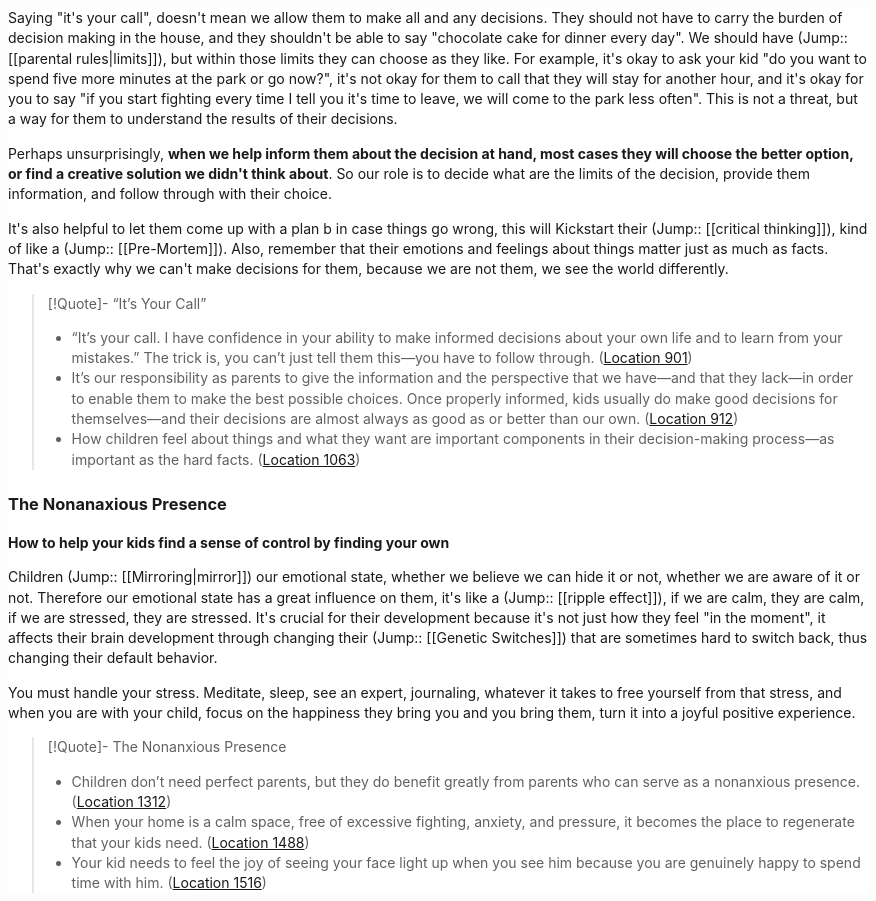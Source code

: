 Saying "it's your call", doesn't mean we allow them to make all and any decisions. They should not have to carry the burden of decision making in the house, and they shouldn't be able to say "chocolate cake for dinner every day". We should have (Jump:: [[parental rules|limits]]), but within those limits they can choose as they like. For example, it's okay to ask your kid "do you want to spend five more minutes at the park or go now?", it's not okay for them to call that they will stay for another hour, and it's okay for you to say "if you start fighting every time I tell you it's time to leave, we will come to the park less often". This is not a threat, but a way for them to understand the results of their decisions.

Perhaps unsurprisingly, **when we help inform them about the decision at hand, most cases they will choose the better option, or find a creative solution we didn't think about**. So our role is to decide what are the limits of the decision, provide them information, and follow through with their choice.

It's also helpful to let them come up with a plan b in case things go wrong, this will Kickstart their (Jump:: [[critical thinking]]), kind of like a (Jump:: [[Pre-Mortem]]). Also, remember that their emotions and feelings about things matter just as much as facts. That's exactly why we can't make decisions for them, because we are not them, we see the world differently.

> [!Quote]- “It’s Your Call”
> - “It’s your call. I have confidence in your ability to make informed decisions about your own life and to learn from your mistakes.” The trick is, you can’t just tell them this—you have to follow through. ([Location 901](https://readwise.io/to_kindle?action=open&asin=B072KBWB6G&location=901))
> - It’s our responsibility as parents to give the information and the perspective that we have—and that they lack—in order to enable them to make the best possible choices. Once properly informed, kids usually do make good decisions for themselves—and their decisions are almost always as good as or better than our own. ([Location 912](https://readwise.io/to_kindle?action=open&asin=B072KBWB6G&location=912))
> - How children feel about things and what they want are important components in their decision-making process—as important as the hard facts. ([Location 1063](https://readwise.io/to_kindle?action=open&asin=B072KBWB6G&location=1063))

### The Nonanaxious Presence
**How to help your kids find a sense of control by finding your own**

Children (Jump:: [[Mirroring|mirror]]) our emotional state, whether we believe we can hide it or not, whether we are aware of it or not. Therefore our emotional state has a great influence on them, it's like a (Jump:: [[ripple effect]]), if we are calm, they are calm, if we are stressed, they are stressed. It's crucial for their development because it's not just how they feel "in the moment", it affects their brain development through changing their (Jump:: [[Genetic Switches]]) that are sometimes hard to switch back, thus changing their default behavior.

You must handle your stress. Meditate, sleep, see an expert, journaling, whatever it takes to free yourself from that stress, and when you are with your child, focus on the happiness they bring you and you bring them, turn it into a joyful positive experience.

> [!Quote]- The Nonanxious Presence
> - Children don’t need perfect parents, but they do benefit greatly from parents who can serve as a nonanxious presence. ([Location 1312](https://readwise.io/to_kindle?action=open&asin=B072KBWB6G&location=1312))
> - When your home is a calm space, free of excessive fighting, anxiety, and pressure, it becomes the place to regenerate that your kids need. ([Location 1488](https://readwise.io/to_kindle?action=open&asin=B072KBWB6G&location=1488))
> - Your kid needs to feel the joy of seeing your face light up when you see him because you are genuinely happy to spend time with him. ([Location 1516](https://readwise.io/to_kindle?action=open&asin=B072KBWB6G&location=1516))
